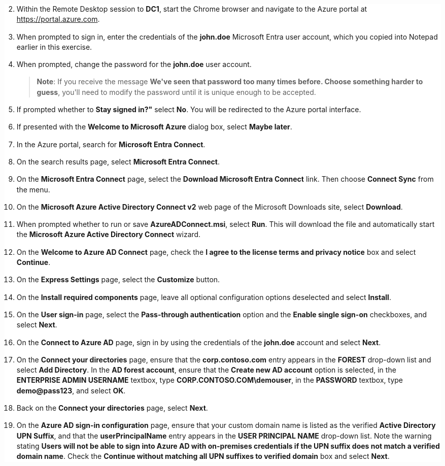 2. Within the Remote Desktop session to **DC1**, start the Chrome browser and navigate to the Azure portal at <https://portal.azure.com>.

3. When prompted to sign in, enter the credentials of the **john.doe** Microsoft Entra user account, which you copied into Notepad earlier in this exercise.

4. When prompted, change the password for the **john.doe** user account. 
  
    > **Note**: If you receive the message **We've seen that password too many times before. Choose something harder to guess**, you'll need to modify the password until it is unique enough to be accepted.

5. If prompted whether to **Stay signed in?"** select **No**. You will be redirected to the Azure portal interface. 

6. If presented with the **Welcome to Microsoft Azure** dialog box, select **Maybe later**. 

7. In the Azure portal, search for **Microsoft Entra Connect**.

8. On the search results page, select **Microsoft Entra Connect**.

9.  On the **Microsoft Entra Connect** page, select the **Download Microsoft Entra Connect** link.  Then choose **Connect Sync** from the menu.

10. On the **Microsoft Azure Active Directory Connect v2** web page of the Microsoft Downloads site, select **Download**.

11. When prompted whether to run or save **AzureADConnect.msi**, select **Run**. This will download the file and automatically start the **Microsoft Azure Active Directory Connect** wizard. 

12. On the **Welcome to Azure AD Connect** page, check the **I agree to the license terms and privacy notice** box and select **Continue**.

13. On the **Express Settings** page, select the **Customize** button.

14. On the **Install required components** page, leave all optional configuration options deselected and select **Install**.

15. On the **User sign-in** page, select the **Pass-through authentication** option and the **Enable single sign-on** checkboxes, and select **Next**.

16. On the **Connect to Azure AD** page, sign in by using the credentials of the **john.doe** account and select **Next**.

17. On the **Connect your directories** page, ensure that the **corp.contoso.com** entry appears in the **FOREST** drop-down list and select **Add Directory**. In the **AD forest account**, ensure that the **Create new AD account** option is selected, in the **ENTERPRISE ADMIN USERNAME** textbox, type **CORP.CONTOSO.COM\\demouser**, in the **PASSWORD** textbox, type **demo\@pass123**, and select **OK**.


18. Back on the **Connect your directories** page, select **Next**.

19. On the **Azure AD sign-in configuration** page, ensure that your custom domain name is listed as the verified **Active Directory UPN Suffix**, and that the **userPrincipalName** entry appears in the **USER PRINCIPAL NAME** drop-down list. Note the warning stating **Users will not be able to sign into Azure AD with on-premises credentials if the UPN suffix does not match a verified domain name**. Check the **Continue without matching all UPN suffixes to verified domain** box and select **Next**. 
